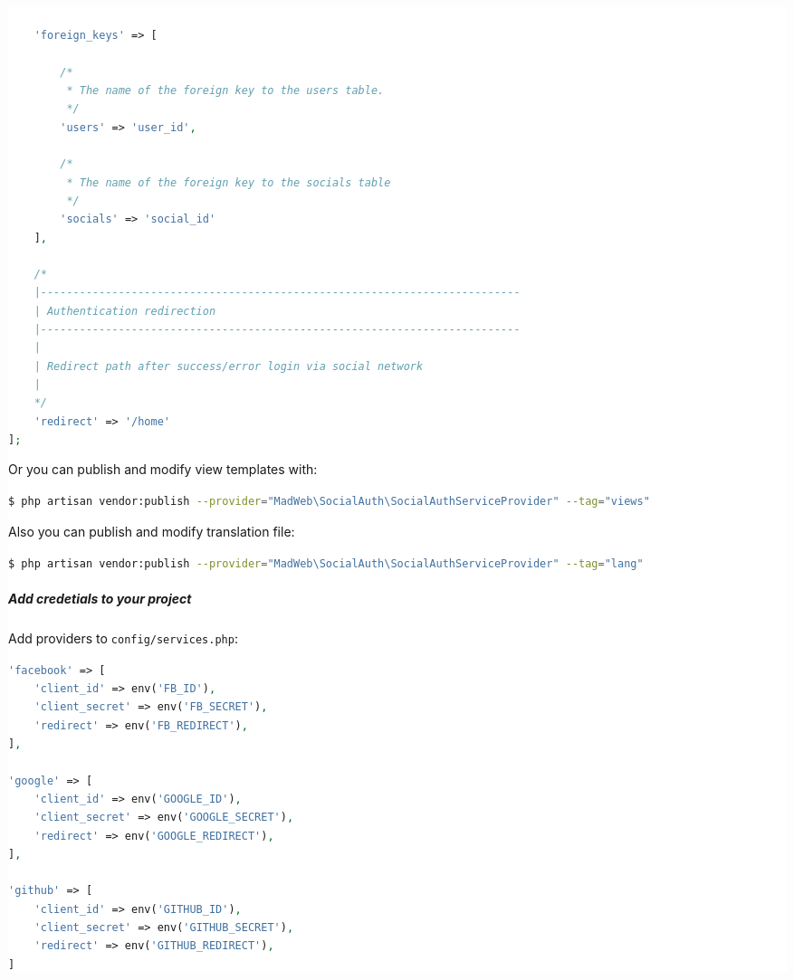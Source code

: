 ```php

    'foreign_keys' => [

        /*
         * The name of the foreign key to the users table.
         */
        'users' => 'user_id',

        /*
         * The name of the foreign key to the socials table
         */
        'socials' => 'social_id'
    ],

    /*
    |--------------------------------------------------------------------------
    | Authentication redirection
    |--------------------------------------------------------------------------
    |
    | Redirect path after success/error login via social network
    |
    */
    'redirect' => '/home'
];
```

Or you can publish and modify view templates with:
```bash
$ php artisan vendor:publish --provider="MadWeb\SocialAuth\SocialAuthServiceProvider" --tag="views"
```

Also you can publish and modify translation file:
```bash
$ php artisan vendor:publish --provider="MadWeb\SocialAuth\SocialAuthServiceProvider" --tag="lang"
```

##### Add credetials to your project

Add providers to `config/services.php`:
```php
'facebook' => [
    'client_id' => env('FB_ID'),
    'client_secret' => env('FB_SECRET'),
    'redirect' => env('FB_REDIRECT'),
],

'google' => [
    'client_id' => env('GOOGLE_ID'),
    'client_secret' => env('GOOGLE_SECRET'),
    'redirect' => env('GOOGLE_REDIRECT'),
],

'github' => [
    'client_id' => env('GITHUB_ID'),
    'client_secret' => env('GITHUB_SECRET'),
    'redirect' => env('GITHUB_REDIRECT'),
]
```
